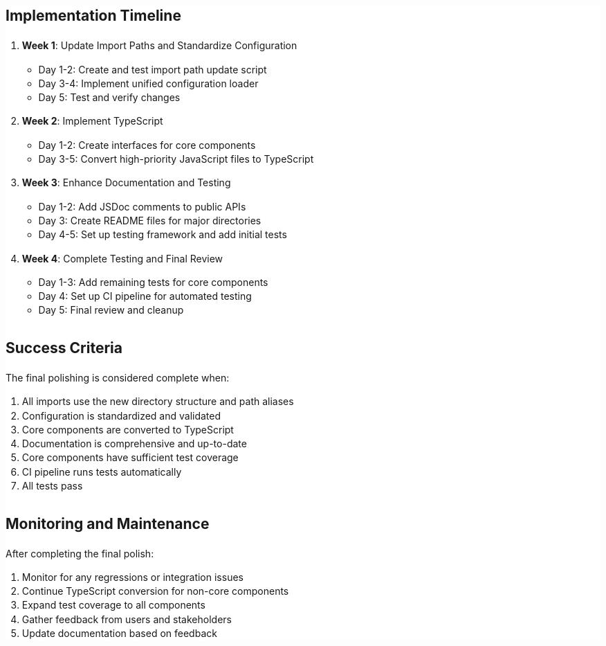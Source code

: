 ## Implementation Timeline

1. **Week 1**: Update Import Paths and Standardize Configuration
   - Day 1-2: Create and test import path update script
   - Day 3-4: Implement unified configuration loader
   - Day 5: Test and verify changes

2. **Week 2**: Implement TypeScript
   - Day 1-2: Create interfaces for core components
   - Day 3-5: Convert high-priority JavaScript files to TypeScript

3. **Week 3**: Enhance Documentation and Testing
   - Day 1-2: Add JSDoc comments to public APIs
   - Day 3: Create README files for major directories
   - Day 4-5: Set up testing framework and add initial tests

4. **Week 4**: Complete Testing and Final Review
   - Day 1-3: Add remaining tests for core components
   - Day 4: Set up CI pipeline for automated testing
   - Day 5: Final review and cleanup

## Success Criteria

The final polishing is considered complete when:

1. All imports use the new directory structure and path aliases
2. Configuration is standardized and validated
3. Core components are converted to TypeScript
4. Documentation is comprehensive and up-to-date
5. Core components have sufficient test coverage
6. CI pipeline runs tests automatically
7. All tests pass

## Monitoring and Maintenance

After completing the final polish:

1. Monitor for any regressions or integration issues
2. Continue TypeScript conversion for non-core components
3. Expand test coverage to all components
4. Gather feedback from users and stakeholders
5. Update documentation based on feedback